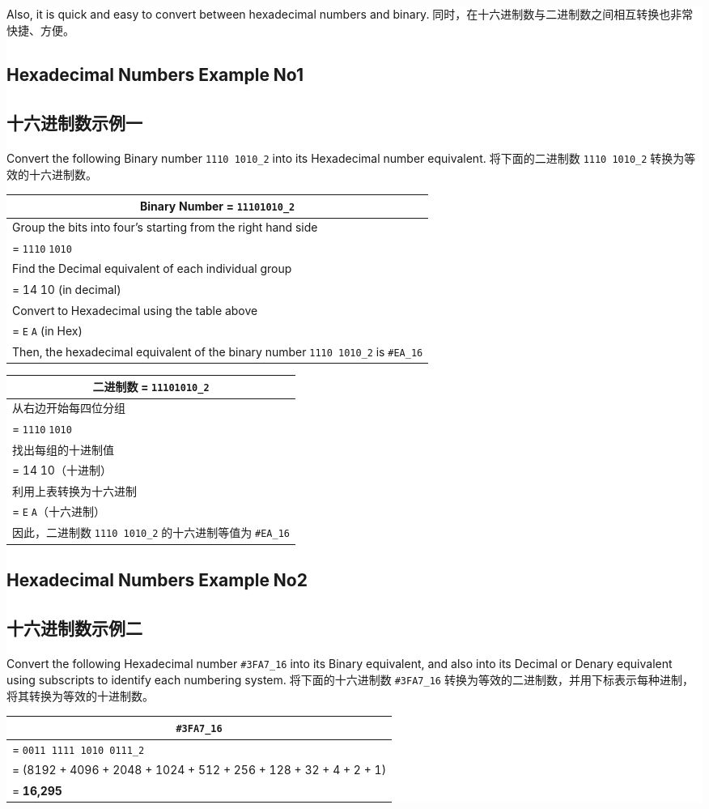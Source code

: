 Also, it is quick and easy to convert between hexadecimal numbers and binary.
同时，在十六进制数与二进制数之间相互转换也非常快捷、方便。

## Hexadecimal Numbers Example No1

## 十六进制数示例一

Convert the following Binary number `1110 1010_2` into its Hexadecimal number equivalent.
将下面的二进制数 `1110 1010_2` 转换为等效的十六进制数。

| Binary Number = `11101010_2`                                                    |
| ------------------------------------------------------------------------------- |
| Group the bits into four’s starting from the right hand side                    |
| = `1110` `1010`                                                                 |
| Find the Decimal equivalent of each individual group                            |
| = 14 10 (in decimal)                                                            |
| Convert to Hexadecimal using the table above                                    |
| = `E` `A` (in Hex)                                                              |
| Then, the hexadecimal equivalent of the binary number `1110 1010_2` is `#EA_16` |

| 二进制数 = `11101010_2`                     |
| --------------------------------------- |
| 从右边开始每四位分组                              |
| = `1110` `1010`                         |
| 找出每组的十进制值                               |
| = 14 10（十进制）                            |
| 利用上表转换为十六进制                             |
| = `E` `A`（十六进制）                         |
| 因此，二进制数 `1110 1010_2` 的十六进制等值为 `#EA_16` |

## Hexadecimal Numbers Example No2

## 十六进制数示例二

Convert the following Hexadecimal number `#3FA7_16` into its Binary equivalent, and also into its Decimal or Denary equivalent using subscripts to identify each numbering system.
将下面的十六进制数 `#3FA7_16` 转换为等效的二进制数，并用下标表示每种进制，将其转换为等效的十进制数。

| `#3FA7_16`                                                       |
| ---------------------------------------------------------------- |
| = `0011 1111 1010 0111_2`                                        |
| = (8192 + 4096 + 2048 + 1024 + 512 + 256 + 128 + 32 + 4 + 2 + 1) |
| = **16,295**                                                     |
